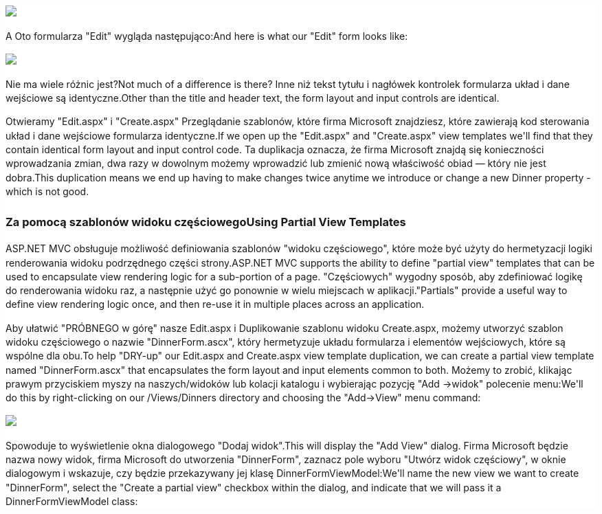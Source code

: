 ![](re-use-ui-using-master-pages-and-partials/_static/image1.png)

<span data-ttu-id="c87d1-119">A Oto formularza "Edit" wygląda następująco:</span><span class="sxs-lookup"><span data-stu-id="c87d1-119">And here is what our "Edit" form looks like:</span></span>

![](re-use-ui-using-master-pages-and-partials/_static/image2.png)

<span data-ttu-id="c87d1-120">Nie ma wiele różnic jest?</span><span class="sxs-lookup"><span data-stu-id="c87d1-120">Not much of a difference is there?</span></span> <span data-ttu-id="c87d1-121">Inne niż tekst tytułu i nagłówek kontrolek formularza układ i dane wejściowe są identyczne.</span><span class="sxs-lookup"><span data-stu-id="c87d1-121">Other than the title and header text, the form layout and input controls are identical.</span></span>

<span data-ttu-id="c87d1-122">Otwieramy "Edit.aspx" i "Create.aspx" Przeglądanie szablonów, które firma Microsoft znajdziesz, które zawierają kod sterowania układ i dane wejściowe formularza identyczne.</span><span class="sxs-lookup"><span data-stu-id="c87d1-122">If we open up the "Edit.aspx" and "Create.aspx" view templates we'll find that they contain identical form layout and input control code.</span></span> <span data-ttu-id="c87d1-123">Ta duplikacja oznacza, że firma Microsoft znajdą się konieczności wprowadzania zmian, dwa razy w dowolnym możemy wprowadzić lub zmienić nową właściwość obiad — który nie jest dobra.</span><span class="sxs-lookup"><span data-stu-id="c87d1-123">This duplication means we end up having to make changes twice anytime we introduce or change a new Dinner property - which is not good.</span></span>

### <a name="using-partial-view-templates"></a><span data-ttu-id="c87d1-124">Za pomocą szablonów widoku częściowego</span><span class="sxs-lookup"><span data-stu-id="c87d1-124">Using Partial View Templates</span></span>

<span data-ttu-id="c87d1-125">ASP.NET MVC obsługuje możliwość definiowania szablonów "widoku częściowego", które może być użyty do hermetyzacji logiki renderowania widoku podrzędnego części strony.</span><span class="sxs-lookup"><span data-stu-id="c87d1-125">ASP.NET MVC supports the ability to define "partial view" templates that can be used to encapsulate view rendering logic for a sub-portion of a page.</span></span> <span data-ttu-id="c87d1-126">"Częściowych" wygodny sposób, aby zdefiniować logikę do renderowania widoku raz, a następnie użyć go ponownie w wielu miejscach w aplikacji.</span><span class="sxs-lookup"><span data-stu-id="c87d1-126">"Partials" provide a useful way to define view rendering logic once, and then re-use it in multiple places across an application.</span></span>

<span data-ttu-id="c87d1-127">Aby ułatwić "PRÓBNEGO w górę" nasze Edit.aspx i Duplikowanie szablonu widoku Create.aspx, możemy utworzyć szablon widoku częściowego o nazwie "DinnerForm.ascx", który hermetyzuje układu formularza i elementów wejściowych, które są wspólne dla obu.</span><span class="sxs-lookup"><span data-stu-id="c87d1-127">To help "DRY-up" our Edit.aspx and Create.aspx view template duplication, we can create a partial view template named "DinnerForm.ascx" that encapsulates the form layout and input elements common to both.</span></span> <span data-ttu-id="c87d1-128">Możemy to zrobić, klikając prawym przyciskiem myszy na naszych/widoków lub kolacji katalogu i wybierając pozycję "Add -&gt;widok" polecenie menu:</span><span class="sxs-lookup"><span data-stu-id="c87d1-128">We'll do this by right-clicking on our /Views/Dinners directory and choosing the "Add-&gt;View" menu command:</span></span>

![](re-use-ui-using-master-pages-and-partials/_static/image3.png)

<span data-ttu-id="c87d1-129">Spowoduje to wyświetlenie okna dialogowego "Dodaj widok".</span><span class="sxs-lookup"><span data-stu-id="c87d1-129">This will display the "Add View" dialog.</span></span> <span data-ttu-id="c87d1-130">Firma Microsoft będzie nazwa nowy widok, firma Microsoft do utworzenia "DinnerForm", zaznacz pole wyboru "Utwórz widok częściowy", w oknie dialogowym i wskazuje, czy będzie przekazywany jej klasę DinnerFormViewModel:</span><span class="sxs-lookup"><span data-stu-id="c87d1-130">We'll name the new view we want to create "DinnerForm", select the "Create a partial view" checkbox within the dialog, and indicate that we will pass it a DinnerFormViewModel class:</span></span>
